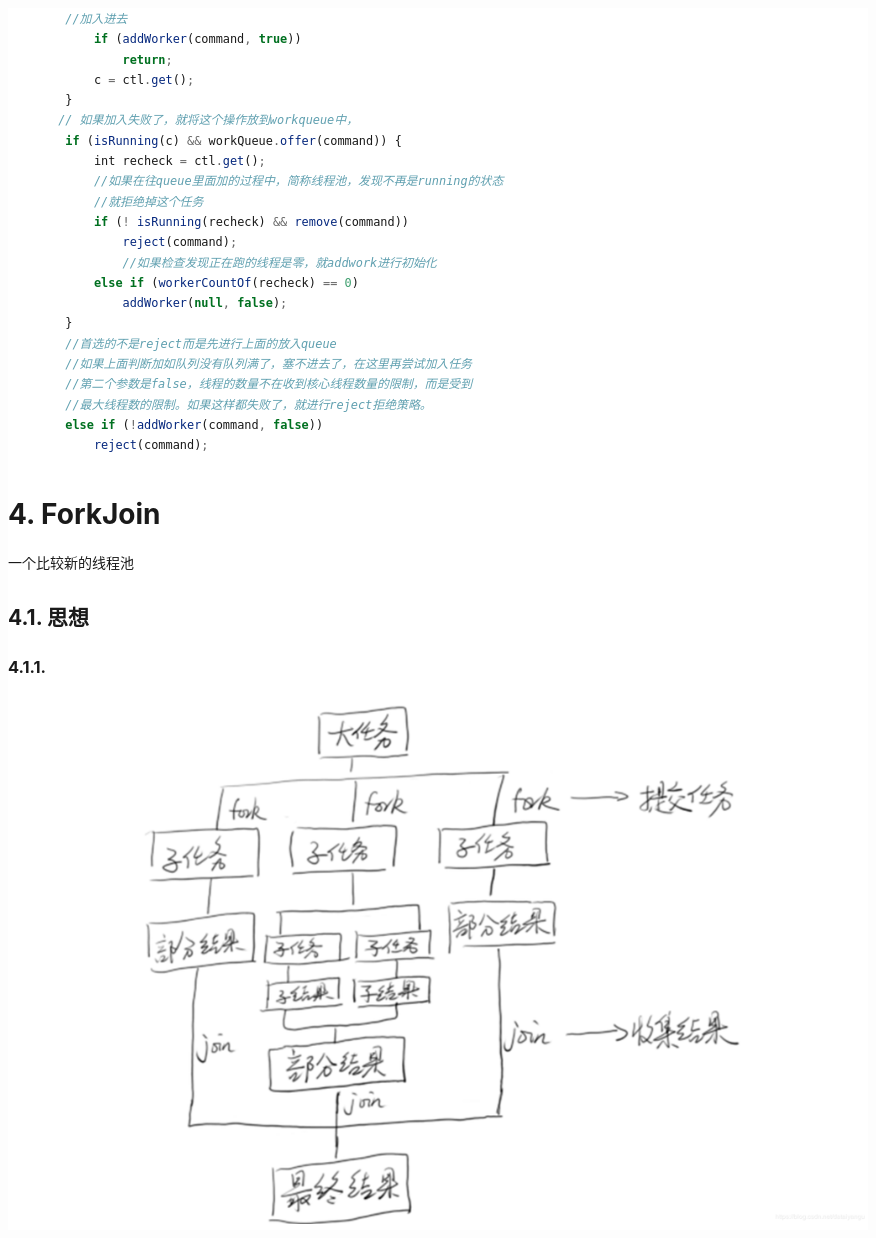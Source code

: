 ```js
        //加入进去
            if (addWorker(command, true))
                return;
            c = ctl.get();
        }
       // 如果加入失败了，就将这个操作放到workqueue中，
        if (isRunning(c) && workQueue.offer(command)) {
            int recheck = ctl.get();
            //如果在往queue里面加的过程中，简称线程池，发现不再是running的状态
            //就拒绝掉这个任务
            if (! isRunning(recheck) && remove(command))
                reject(command);
                //如果检查发现正在跑的线程是零，就addwork进行初始化
            else if (workerCountOf(recheck) == 0)
                addWorker(null, false);
        }
        //首选的不是reject而是先进行上面的放入queue
        //如果上面判断加如队列没有队列满了，塞不进去了，在这里再尝试加入任务
        //第二个参数是false，线程的数量不在收到核心线程数量的限制，而是受到
        //最大线程数的限制。如果这样都失败了，就进行reject拒绝策略。
        else if (!addWorker(command, false))
            reject(command);
```

# 4. ForkJoin
一个比较新的线程池
## 4.1. 思想 

### 4.1.1.
![](../images/15499797945926.png)
